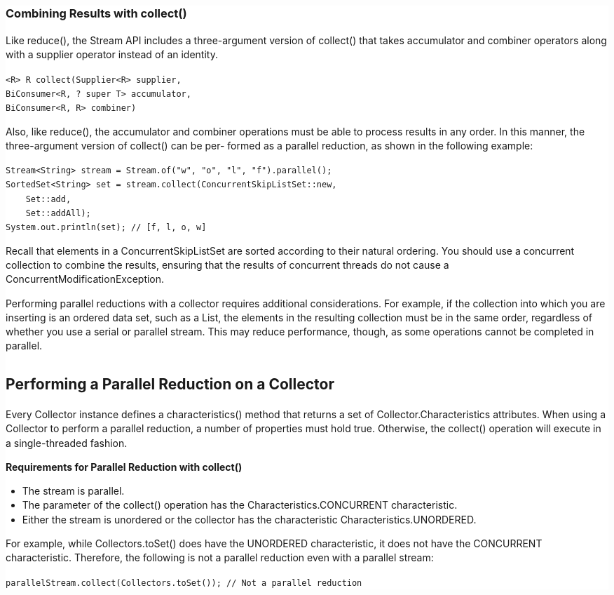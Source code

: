 ### Combining Results with collect()

Like reduce(), the Stream API includes a three-argument version of collect() that takes accumulator and combiner
operators along with a supplier operator instead of an identity.

    <R> R collect(Supplier<R> supplier, 
    BiConsumer<R, ? super T> accumulator, 
    BiConsumer<R, R> combiner)

Also, like reduce(), the accumulator and combiner operations must be able to process results in any order. In this
manner, the three-argument version of collect() can be per- formed as a parallel reduction, as shown in the following
example:

    Stream<String> stream = Stream.of("w", "o", "l", "f").parallel(); 
    SortedSet<String> set = stream.collect(ConcurrentSkipListSet::new,
        Set::add,
        Set::addAll);
    System.out.println(set); // [f, l, o, w]

Recall that elements in a ConcurrentSkipListSet are sorted according to their natural ordering. You should use a
concurrent collection to combine the results, ensuring that the results of concurrent threads do not cause a
ConcurrentModificationException.

Performing parallel reductions with a collector requires additional considerations. For example, if the collection into
which you are inserting is an ordered data set, such as a List, the elements in the resulting collection must be in the
same order, regardless of whether you use a serial or parallel stream. This may reduce performance, though, as some
operations cannot be completed in parallel.

## Performing a Parallel Reduction on a Collector

Every Collector instance defines a characteristics() method that returns a set of Collector.Characteristics attributes.
When using a Collector to perform a parallel reduction, a number of properties must hold true. Otherwise, the collect()
operation will execute in a single-threaded fashion.

**Requirements for Parallel Reduction with collect()**

- The stream is parallel.
- The parameter of the collect() operation has the Characteristics.CONCURRENT characteristic.
- Either the stream is unordered or the collector has the characteristic Characteristics.UNORDERED.

For example, while Collectors.toSet() does have the UNORDERED characteristic, it does not have the CONCURRENT
characteristic. Therefore, the following is not a parallel reduction even with a parallel stream:

    parallelStream.collect(Collectors.toSet()); // Not a parallel reduction
